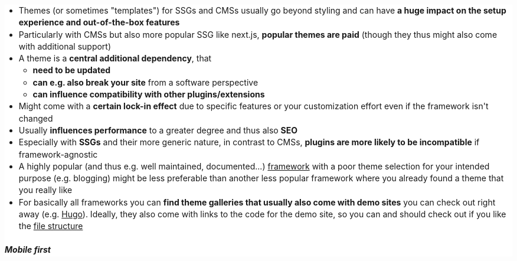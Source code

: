 - Themes (or sometimes "templates") for SSGs and CMSs usually go beyond styling and can have **a huge impact on the setup experience and out-of-the-box features**
- Particularly with CMSs but also more popular SSG like next.js, **popular themes are paid** (though they thus might also come with additional support)
- A theme is a **central additional dependency**, that
    - **need to be updated**
    - **can e.g. also break your site** from a software perspective
    - **can influence compatibility with other plugins/extensions**
- Might come with a **certain lock-in effect** due to specific features or your customization effort even if the framework isn't changed
- Usually **influences performance** to a greater degree and thus also **SEO**
- Especially with **SSGs** and their more generic nature, in contrast to CMSs, **plugins are more likely to be incompatible** if framework-agnostic  
- A highly popular (and thus e.g. well maintained, documented...) [framework](#publishing-frameworks) with a poor theme selection for your intended purpose (e.g. blogging) might be less preferable than another less popular framework where you already found a theme that you really like
- For basically all frameworks you can **find theme galleries that usually also come with demo sites** you can check out right away (e.g. [Hugo](https://themes.gohugo.io/)). Ideally, they also come with links to the code for the demo site, so you can and should check out if you like the [file structure](#markdown-features--file-structure) 

##### Mobile first
